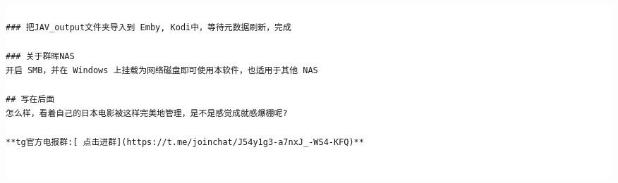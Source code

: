 ```

### 把JAV_output文件夹导入到 Emby, Kodi中，等待元数据刷新，完成

### 关于群晖NAS
开启 SMB，并在 Windows 上挂载为网络磁盘即可使用本软件，也适用于其他 NAS

## 写在后面
怎么样，看着自己的日本电影被这样完美地管理，是不是感觉成就感爆棚呢?

**tg官方电报群:[ 点击进群](https://t.me/joinchat/J54y1g3-a7nxJ_-WS4-KFQ)**


